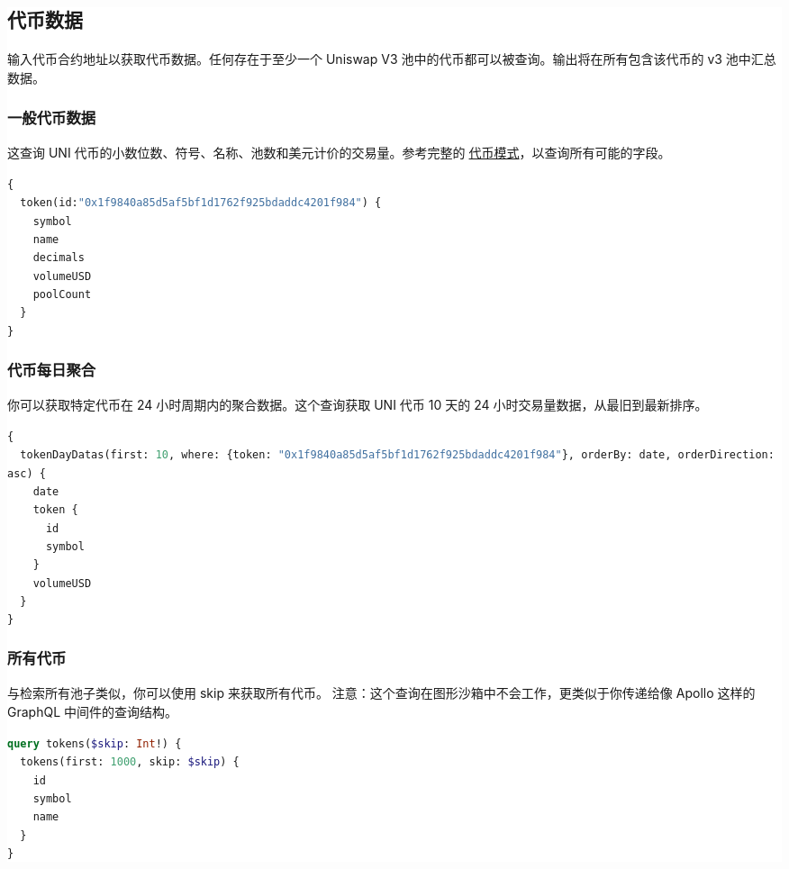 ## 代币数据

输入代币合约地址以获取代币数据。任何存在于至少一个 Uniswap V3 池中的代币都可以被查询。输出将在所有包含该代币的 v3 池中汇总数据。

### 一般代币数据

这查询 UNI 代币的小数位数、符号、名称、池数和美元计价的交易量。参考完整的 [代币模式](https://github.com/Uniswap/v3-subgraph/blob/main/schema.graphql#L38)，以查询所有可能的字段。

```graphql
{
  token(id:"0x1f9840a85d5af5bf1d1762f925bdaddc4201f984") {
    symbol
    name
    decimals
    volumeUSD
    poolCount
  }
}
```

### 代币每日聚合

你可以获取特定代币在 24 小时周期内的聚合数据。这个查询获取 UNI 代币 10 天的 24 小时交易量数据，从最旧到最新排序。

```graphql
{
  tokenDayDatas(first: 10, where: {token: "0x1f9840a85d5af5bf1d1762f925bdaddc4201f984"}, orderBy: date, orderDirection: asc) {
    date
    token {
      id
      symbol
    }
    volumeUSD
  }
}
```

### 所有代币

与检索所有池子类似，你可以使用 skip 来获取所有代币。
注意：这个查询在图形沙箱中不会工作，更类似于你传递给像 Apollo 这样的 GraphQL 中间件的查询结构。

```graphql
query tokens($skip: Int!) {
  tokens(first: 1000, skip: $skip) {
    id
    symbol
    name
  }
}
```
